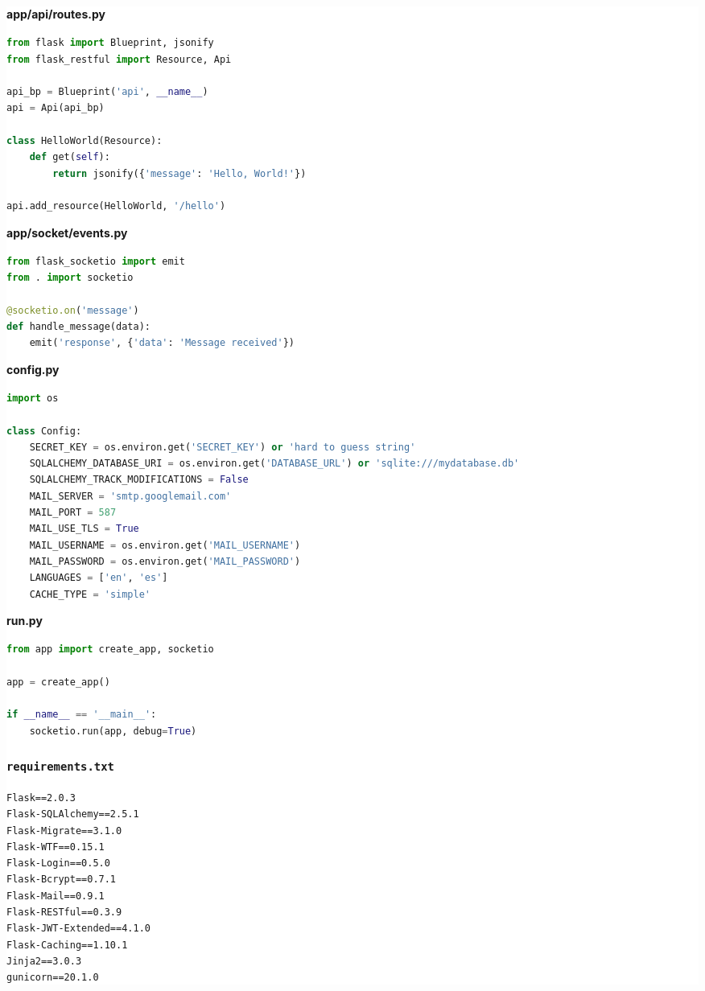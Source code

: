 **app/api/routes.py**
```python
from flask import Blueprint, jsonify
from flask_restful import Resource, Api

api_bp = Blueprint('api', __name__)
api = Api(api_bp)

class HelloWorld(Resource):
    def get(self):
        return jsonify({'message': 'Hello, World!'})

api.add_resource(HelloWorld, '/hello')
```

**app/socket/events.py**
```python
from flask_socketio import emit
from . import socketio

@socketio.on('message')
def handle_message(data):
    emit('response', {'data': 'Message received'})
```

**config.py**
```python
import os

class Config:
    SECRET_KEY = os.environ.get('SECRET_KEY') or 'hard to guess string'
    SQLALCHEMY_DATABASE_URI = os.environ.get('DATABASE_URL') or 'sqlite:///mydatabase.db'
    SQLALCHEMY_TRACK_MODIFICATIONS = False
    MAIL_SERVER = 'smtp.googlemail.com'
    MAIL_PORT = 587
    MAIL_USE_TLS = True
    MAIL_USERNAME = os.environ.get('MAIL_USERNAME')
    MAIL_PASSWORD = os.environ.get('MAIL_PASSWORD')
    LANGUAGES = ['en', 'es']
    CACHE_TYPE = 'simple'
```

**run.py**
```python
from app import create_app, socketio

app = create_app()

if __name__ == '__main__':
    socketio.run(app, debug=True)
```

### `requirements.txt`
```
Flask==2.0.3
Flask-SQLAlchemy==2.5.1
Flask-Migrate==3.1.0
Flask-WTF==0.15.1
Flask-Login==0.5.0
Flask-Bcrypt==0.7.1
Flask-Mail==0.9.1
Flask-RESTful==0.3.9
Flask-JWT-Extended==4.1.0
Flask-Caching==1.10.1
Jinja2==3.0.3
gunicorn==20.1.0
```